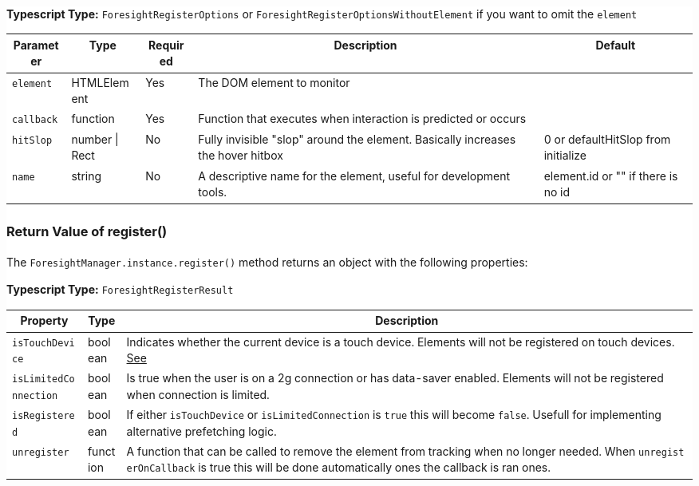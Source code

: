 **Typescript Type:** `ForesightRegisterOptions` or `ForesightRegisterOptionsWithoutElement` if you want to omit the `element`

| Parameter  | Type           | Required | Description                                                                     | Default                             |
| ---------- | -------------- | -------- | ------------------------------------------------------------------------------- | ----------------------------------- |
| `element`  | HTMLElement    | Yes      | The DOM element to monitor                                                      |                                     |
| `callback` | function       | Yes      | Function that executes when interaction is predicted or occurs                  |                                     |
| `hitSlop`  | number \| Rect | No       | Fully invisible "slop" around the element. Basically increases the hover hitbox | 0 or defaultHitSlop from initialize |
| `name`     | string         | No       | A descriptive name for the element, useful for development tools.               | element.id or "" if there is no id  |

### Return Value of register()

The `ForesightManager.instance.register()` method returns an object with the following properties:

**Typescript Type:** `ForesightRegisterResult`

| Property              | Type     | Description                                                                                                                                                                                 |
| --------------------- | -------- | ------------------------------------------------------------------------------------------------------------------------------------------------------------------------------------------- |
| `isTouchDevice`       | boolean  | Indicates whether the current device is a touch device. Elements will not be registered on touch devices. [See](/docs/getting_started/#what-about-touch-devices-and-slow-connections)       |
| `isLimitedConnection` | boolean  | Is true when the user is on a 2g connection or has data-saver enabled. Elements will not be registered when connection is limited.                                                          |
| `isRegistered`        | boolean  | If either `isTouchDevice` or `isLimitedConnection` is `true` this will become `false`. Usefull for implementing alternative prefetching logic.                                              |
| `unregister`          | function | A function that can be called to remove the element from tracking when no longer needed. When `unregisterOnCallback` is true this will be done automatically ones the callback is ran ones. |
